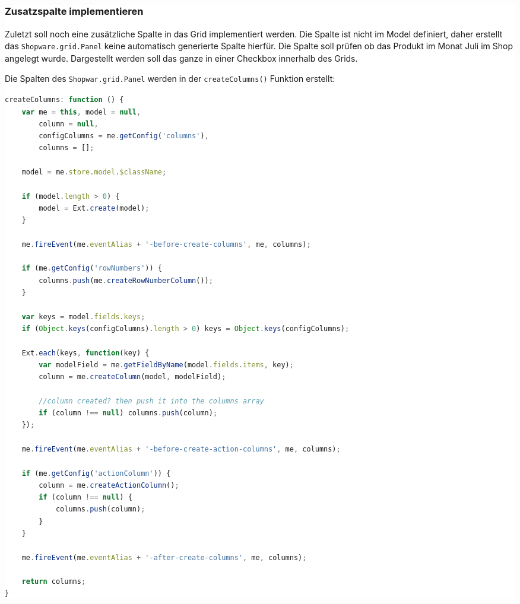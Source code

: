 ### Zusatzspalte implementieren
Zuletzt soll noch eine zusätzliche Spalte in das Grid implementiert werden. Die Spalte ist nicht im Model definiert, daher erstellt das `Shopware.grid.Panel` keine automatisch generierte Spalte hierfür. Die Spalte soll prüfen ob das Produkt im Monat Juli im Shop angelegt wurde. Dargestellt werden soll das ganze in einer Checkbox innerhalb des Grids. 

Die Spalten des `Shopwar.grid.Panel` werden in der `createColumns()` Funktion erstellt:

```javascript
createColumns: function () {
    var me = this, model = null,
        column = null,
        configColumns = me.getConfig('columns'),
        columns = [];

    model = me.store.model.$className;

    if (model.length > 0) {
        model = Ext.create(model);
    }

    me.fireEvent(me.eventAlias + '-before-create-columns', me, columns);
    
    if (me.getConfig('rowNumbers')) {
        columns.push(me.createRowNumberColumn());
    }

    var keys = model.fields.keys;
    if (Object.keys(configColumns).length > 0) keys = Object.keys(configColumns);

    Ext.each(keys, function(key) {
        var modelField = me.getFieldByName(model.fields.items, key);
        column = me.createColumn(model, modelField);

        //column created? then push it into the columns array
        if (column !== null) columns.push(column);
    });

    me.fireEvent(me.eventAlias + '-before-create-action-columns', me, columns);

    if (me.getConfig('actionColumn')) {
        column = me.createActionColumn();
        if (column !== null) {
            columns.push(column);
        }
    }

    me.fireEvent(me.eventAlias + '-after-create-columns', me, columns);

    return columns;
}
```
